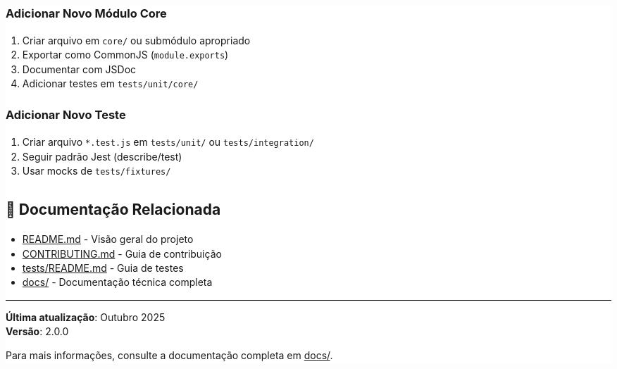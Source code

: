 ### Adicionar Novo Módulo Core
1. Criar arquivo em `core/` ou submódulo apropriado
2. Exportar como CommonJS (`module.exports`)
3. Documentar com JSDoc
4. Adicionar testes em `tests/unit/core/`

### Adicionar Novo Teste
1. Criar arquivo `*.test.js` em `tests/unit/` ou `tests/integration/`
2. Seguir padrão Jest (describe/test)
3. Usar mocks de `tests/fixtures/`

## 📖 Documentação Relacionada

- [README.md](README.md) - Visão geral do projeto
- [CONTRIBUTING.md](CONTRIBUTING.md) - Guia de contribuição
- [tests/README.md](tests/README.md) - Guia de testes
- [docs/](docs/) - Documentação técnica completa

---

**Última atualização**: Outubro 2025  
**Versão**: 2.0.0

Para mais informações, consulte a documentação completa em [docs/](docs/).

